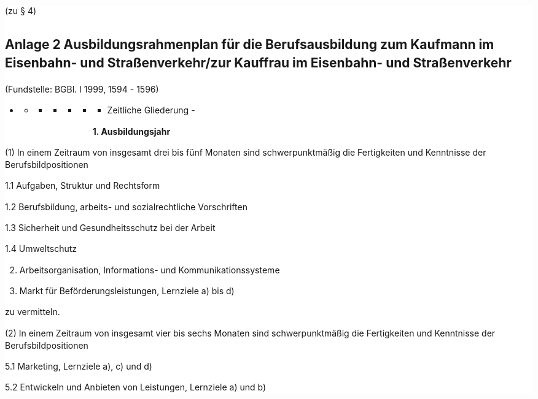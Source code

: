 


(zu § 4)

## Anlage 2 Ausbildungsrahmenplan für die Berufsausbildung zum Kaufmann im Eisenbahn- und Straßenverkehr/zur Kauffrau im Eisenbahn- und Straßenverkehr

(Fundstelle: BGBl. I 1999, 1594 - 1596)


*
    *
        *
            *
                *
                    *   - Zeitliche Gliederung -

                        **1. Ausbildungsjahr**


















(1) In einem Zeitraum von insgesamt drei bis fünf Monaten sind schwerpunktmäßig die Fertigkeiten und Kenntnisse der Berufsbildpositionen

1.1 Aufgaben, Struktur und Rechtsform


1.2 Berufsbildung, arbeits- und sozialrechtliche Vorschriften


1.3 Sicherheit und Gesundheitsschutz bei der Arbeit


1.4 Umweltschutz


2.  Arbeitsorganisation, Informations- und Kommunikationssysteme


3.  Markt für Beförderungsleistungen, Lernziele a) bis d)



zu vermitteln.

(2) In einem Zeitraum von insgesamt vier bis sechs Monaten sind schwerpunktmäßig die Fertigkeiten und Kenntnisse der Berufsbildpositionen

5.1 Marketing, Lernziele a), c) und d)


5.2 Entwickeln und Anbieten von Leistungen, Lernziele a) und b)
